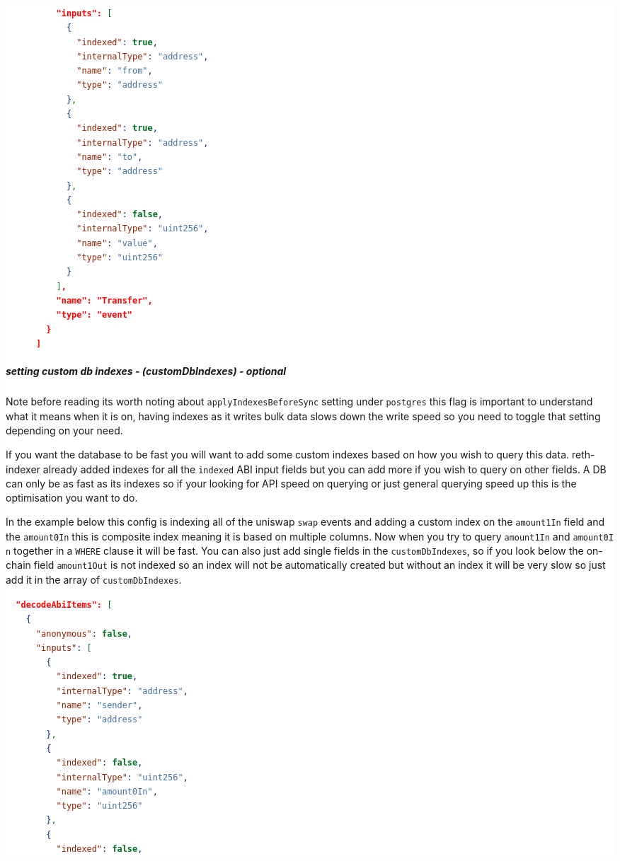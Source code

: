 ```json
          "inputs": [
            {
              "indexed": true,
              "internalType": "address",
              "name": "from",
              "type": "address"
            },
            {
              "indexed": true,
              "internalType": "address",
              "name": "to",
              "type": "address"
            },
            {
              "indexed": false,
              "internalType": "uint256",
              "name": "value",
              "type": "uint256"
            }
          ],
          "name": "Transfer",
          "type": "event"
        }
      ]
```

##### setting custom db indexes - (customDbIndexes) - optional

Note before reading its worth noting about `applyIndexesBeforeSync` setting under `postgres` this flag is important to understand what it means when it is on, having indexes as it writes bulk data slows down the write speed so you need to toggle that setting depending on your need.

If you want the database to be fast you will want to add some custom indexes based on how you wish to query this data. reth-indexer already added indexes for all the `indexed` ABI input fields but you can add more if you wish to query on other fields. A DB can only be as fast as its indexes so if your looking for API speed on querying or just general querying speed up this is the optimisation you want to do.

In the example below this config is indexing all of the uniswap `swap` events and adding a custom index on the `amount1In` field and the `amount0In` this is composite index meaning it is based on multiple columns. Now when you try to query `amount1In` and `amount0In` together in a `WHERE` clause it will be fast. You can also just add single fields in the `customDbIndexes`, so if you look below the on-chain field `amount1Out` is not indexed so an index will not be automatically created but without an index it will be very slow so just add it in the array of `customDbIndexes`.

```JSON
  "decodeAbiItems": [
    {
      "anonymous": false,
      "inputs": [
        {
          "indexed": true,
          "internalType": "address",
          "name": "sender",
          "type": "address"
        },
        {
          "indexed": false,
          "internalType": "uint256",
          "name": "amount0In",
          "type": "uint256"
        },
        {
          "indexed": false,
```